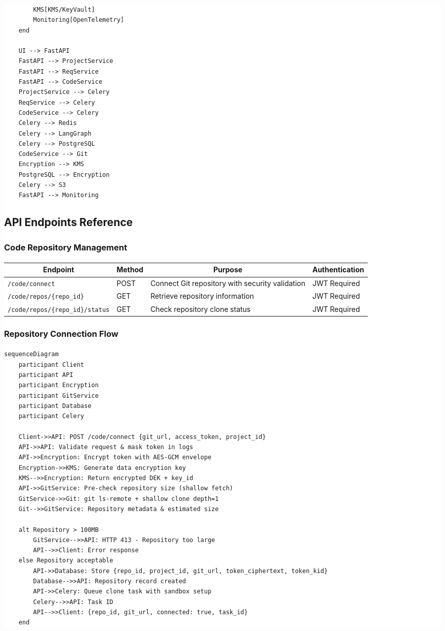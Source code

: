```mermaid
        KMS[KMS/KeyVault]
        Monitoring[OpenTelemetry]
    end
    
    UI --> FastAPI
    FastAPI --> ProjectService
    FastAPI --> ReqService
    FastAPI --> CodeService
    ProjectService --> Celery
    ReqService --> Celery
    CodeService --> Celery
    Celery --> Redis
    Celery --> LangGraph
    Celery --> PostgreSQL
    CodeService --> Git
    Encryption --> KMS
    PostgreSQL --> Encryption
    Celery --> S3
    FastAPI --> Monitoring
```

## API Endpoints Reference

### Code Repository Management

| Endpoint | Method | Purpose | Authentication |
|----------|--------|---------|----------------|
| `/code/connect` | POST | Connect Git repository with security validation | JWT Required |
| `/code/repos/{repo_id}` | GET | Retrieve repository information | JWT Required |
| `/code/repos/{repo_id}/status` | GET | Check repository clone status | JWT Required |

### Repository Connection Flow

```mermaid
sequenceDiagram
    participant Client
    participant API
    participant Encryption
    participant GitService
    participant Database
    participant Celery
    
    Client->>API: POST /code/connect {git_url, access_token, project_id}
    API->>API: Validate request & mask token in logs
    API->>Encryption: Encrypt token with AES-GCM envelope
    Encryption->>KMS: Generate data encryption key
    KMS-->>Encryption: Return encrypted DEK + key_id
    API->>GitService: Pre-check repository size (shallow fetch)
    GitService->>Git: git ls-remote + shallow clone depth=1
    Git-->>GitService: Repository metadata & estimated size
    
    alt Repository > 100MB
        GitService-->>API: HTTP 413 - Repository too large
        API-->>Client: Error response
    else Repository acceptable
        API->>Database: Store {repo_id, project_id, git_url, token_ciphertext, token_kid}
        Database-->>API: Repository record created
        API->>Celery: Queue clone task with sandbox setup
        Celery-->>API: Task ID
        API-->>Client: {repo_id, git_url, connected: true, task_id}
    end
```